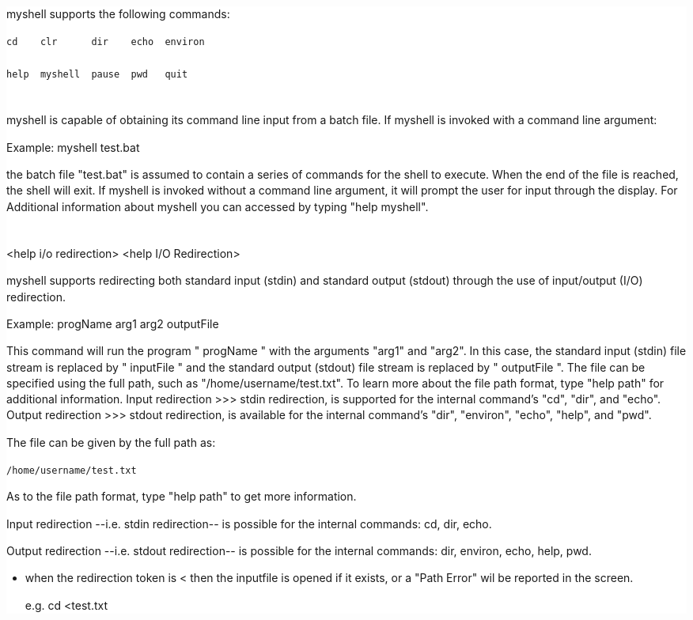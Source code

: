 myshell supports the following commands:

    cd    clr      dir    echo  environ

    help  myshell  pause  pwd   quit   

#



<help bat> <help batchfile>


myshell is capable of obtaining its command line input from a batch file.
If myshell is invoked with a command line argument:

Example:   myshell test.bat

the batch file "test.bat" is assumed to contain a series of commands for the shell to execute. When the end of the file is reached, the shell will exit. If myshell is invoked without a command line argument, it will prompt the user for input through the display. For Additional information about myshell you can accessed by typing "help myshell".

#

<help i/o redirection> <help I/O Redirection> <help io redirection>

myshell supports redirecting both standard input (stdin) and standard output (stdout) through the use of input/output (I/O) redirection.

Example:   progName arg1 arg2 <inputFile > outputFile

This command will run the program " progName " with the arguments "arg1" and "arg2".
In this case, the standard input (stdin) file stream is replaced by " inputFile " and the standard output (stdout) file stream is replaced by " outputFile ".
The file can be specified using the full path, such as "/home/username/test.txt".
To learn more about the file path format, type "help path" for additional information.
Input redirection >>> stdin redirection, is supported for the internal command’s "cd", "dir", and "echo".
Output redirection >>> stdout redirection, is available for the internal command’s "dir", "environ", "echo", "help", and "pwd".


The file can be given by the full path as:

    /home/username/test.txt

As to the file path format, type "help path" to get more information.



Input redirection --i.e. stdin redirection-- is possible for the internal commands: cd, dir, echo.

Output redirection --i.e. stdout redirection-- is possible for the internal commands: dir, environ, echo, help, pwd.



<help redirection> 

   * when the redirection token is < then the inputfile is opened if it exists, or a "Path Error" wil be reported in the screen.

     e.g.      cd  <test.txt 
